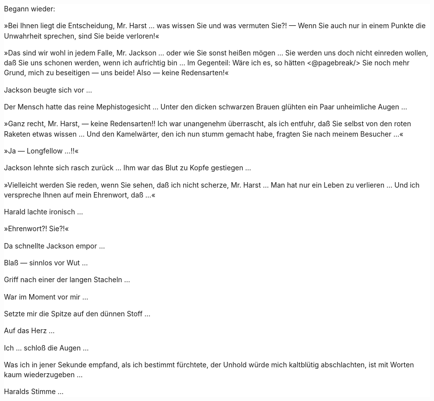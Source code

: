 Begann wieder:

»Bei Ihnen liegt die Entscheidung, Mr. Harst …
was wissen Sie und was vermuten Sie?! — Wenn Sie
auch nur in einem Punkte die Unwahrheit sprechen, sind Sie
beide verloren!«

»Das sind wir wohl in jedem Falle, Mr. Jackson …
oder wie Sie sonst heißen mögen … Sie werden uns doch
nicht einreden wollen, daß Sie uns schonen werden, wenn
ich aufrichtig bin … Im Gegenteil: Wäre ich es, so hätten
<@pagebreak/>
Sie noch mehr Grund, mich zu beseitigen — uns beide!
Also — keine Redensarten!«

Jackson beugte sich vor …

Der Mensch hatte das reine Mephistogesicht … Unter
den dicken schwarzen Brauen glühten ein Paar unheimliche
Augen …

»Ganz recht, Mr. Harst, — keine Redensarten!! Ich
war unangenehm überrascht, als ich entfuhr, daß Sie selbst
von den roten Raketen etwas wissen … Und den Kamelwärter,
den ich nun stumm gemacht habe, fragten Sie nach
meinem Besucher …«

»Ja — Longfellow …!!«

Jackson lehnte sich rasch zurück … Ihm war das
Blut zu Kopfe gestiegen …

»Vielleicht werden Sie reden, wenn Sie sehen, daß ich
nicht scherze, Mr. Harst … Man hat nur ein Leben zu
verlieren … Und ich verspreche Ihnen auf mein Ehrenwort,
daß …«

Harald lachte ironisch …

»Ehrenwort?! Sie?!«

Da schnellte Jackson empor …

Blaß — sinnlos vor Wut …

Griff nach einer der langen Stacheln …

War im Moment vor mir …

Setzte mir die Spitze auf den dünnen Stoff …

Auf das Herz …

Ich … schloß die Augen …

Was ich in jener Sekunde empfand, als ich bestimmt
fürchtete, der Unhold würde mich kaltblütig abschlachten, ist
mit Worten kaum wiederzugeben …

Haralds Stimme …
